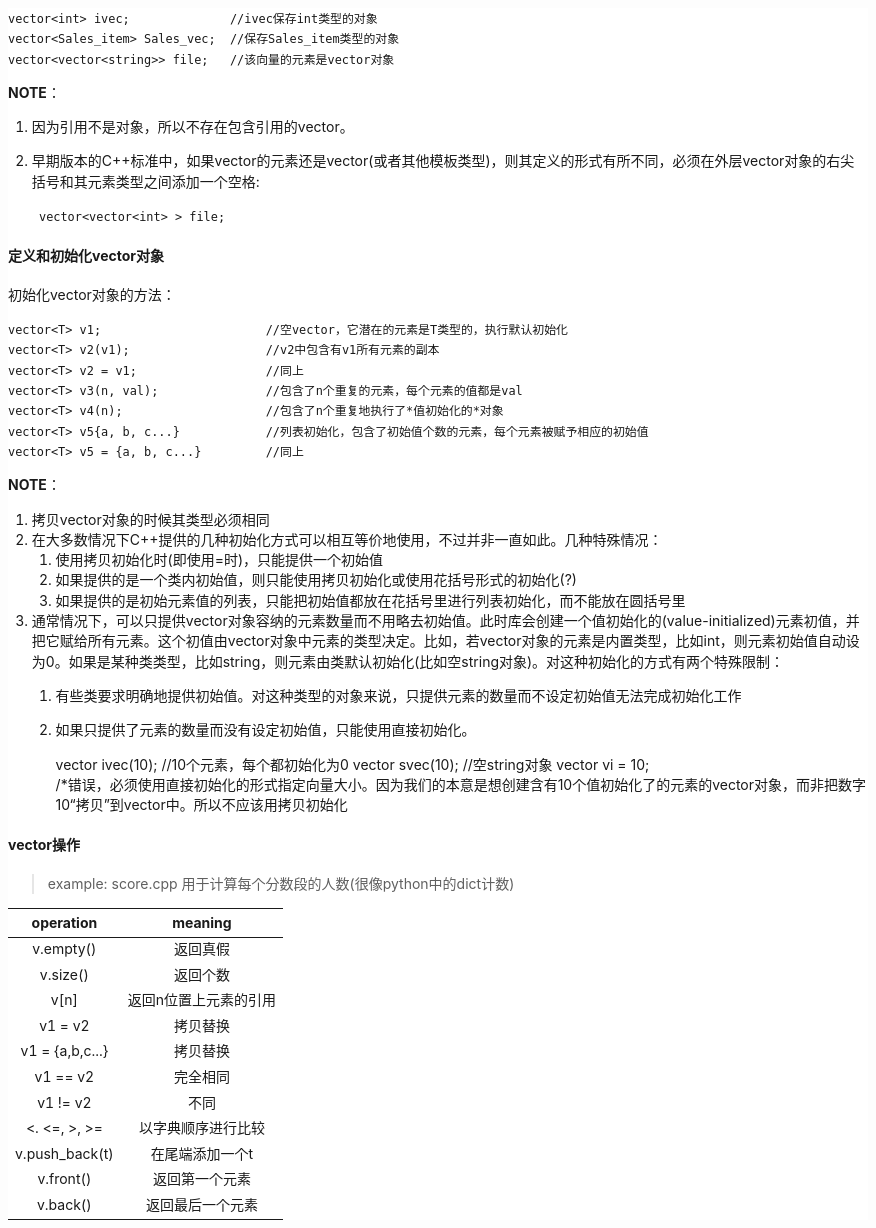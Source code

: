     vector<int> ivec;              //ivec保存int类型的对象
    vector<Sales_item> Sales_vec;  //保存Sales_item类型的对象
    vector<vector<string>> file;   //该向量的元素是vector对象

**NOTE**：
1. 因为引用不是对象，所以不存在包含引用的vector。
2. 早期版本的C++标准中，如果vector的元素还是vector(或者其他模板类型)，则其定义的形式有所不同，必须在外层vector对象的右尖括号和其元素类型之间添加一个空格:

        vector<vector<int> > file;


#### 定义和初始化vector对象

初始化vector对象的方法：

    vector<T> v1;                       //空vector，它潜在的元素是T类型的，执行默认初始化
    vector<T> v2(v1);                   //v2中包含有v1所有元素的副本
    vector<T> v2 = v1;                  //同上
    vector<T> v3(n, val);               //包含了n个重复的元素，每个元素的值都是val
    vector<T> v4(n);                    //包含了n个重复地执行了*值初始化的*对象
    vector<T> v5{a, b, c...}            //列表初始化，包含了初始值个数的元素，每个元素被赋予相应的初始值
    vector<T> v5 = {a, b, c...}         //同上

**NOTE**：
1. 拷贝vector对象的时候其类型必须相同
2. 在大多数情况下C++提供的几种初始化方式可以相互等价地使用，不过并非一直如此。几种特殊情况：
   1. 使用拷贝初始化时(即使用=时)，只能提供一个初始值
   2. 如果提供的是一个类内初始值，则只能使用拷贝初始化或使用花括号形式的初始化(?)
   3. 如果提供的是初始元素值的列表，只能把初始值都放在花括号里进行列表初始化，而不能放在圆括号里
3. 通常情况下，可以只提供vector对象容纳的元素数量而不用略去初始值。此时库会创建一个值初始化的(value-initialized)元素初值，并把它赋给所有元素。这个初值由vector对象中元素的类型决定。比如，若vector对象的元素是内置类型，比如int，则元素初始值自动设为0。如果是某种类类型，比如string，则元素由类默认初始化(比如空string对象)。对这种初始化的方式有两个特殊限制：
   1. 有些类要求明确地提供初始值。对这种类型的对象来说，只提供元素的数量而不设定初始值无法完成初始化工作
   2. 如果只提供了元素的数量而没有设定初始值，只能使用直接初始化。
   
        vector<int> ivec(10);     //10个元素，每个都初始化为0
        vector<string> svec(10);  //空string对象
        vector<int> vi = 10;      
        /*错误，必须使用直接初始化的形式指定向量大小。因为我们的本意是想创建含有10个值初始化了的元素的vector对象，而非把数字10“拷贝”到vector中。所以不应该用拷贝初始化


#### vector操作

> example: score.cpp  用于计算每个分数段的人数(很像python中的dict计数)

|    operation    |        meaning        |
| :-------------: | :-------------------: |
|    v.empty()    |       返回真假        |
|    v.size()     |       返回个数        |
|      v[n]       | 返回n位置上元素的引用 |
|     v1 = v2     |       拷贝替换        |
| v1 = {a,b,c...} |       拷贝替换        |
|    v1 == v2     |       完全相同        |
|    v1 != v2     |         不同          |
|  <. <=, >, >=   |  以字典顺序进行比较   |
| v.push_back(t)  |    在尾端添加一个t    |
|    v.front()    |    返回第一个元素     |
|    v.back()     |   返回最后一个元素    |
